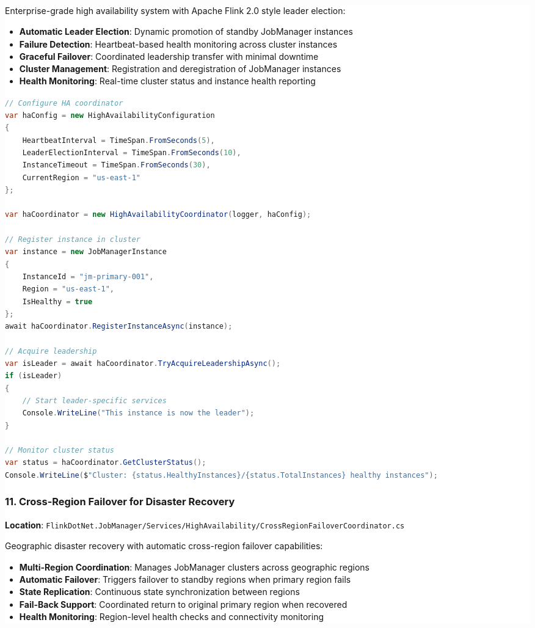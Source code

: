 Enterprise-grade high availability system with Apache Flink 2.0 style leader election:

- **Automatic Leader Election**: Dynamic promotion of standby JobManager instances
- **Failure Detection**: Heartbeat-based health monitoring across cluster instances
- **Graceful Failover**: Coordinated leadership transfer with minimal downtime
- **Cluster Management**: Registration and deregistration of JobManager instances
- **Health Monitoring**: Real-time cluster status and instance health reporting

```csharp
// Configure HA coordinator
var haConfig = new HighAvailabilityConfiguration
{
    HeartbeatInterval = TimeSpan.FromSeconds(5),
    LeaderElectionInterval = TimeSpan.FromSeconds(10),
    InstanceTimeout = TimeSpan.FromSeconds(30),
    CurrentRegion = "us-east-1"
};

var haCoordinator = new HighAvailabilityCoordinator(logger, haConfig);

// Register instance in cluster
var instance = new JobManagerInstance
{
    InstanceId = "jm-primary-001",
    Region = "us-east-1",
    IsHealthy = true
};
await haCoordinator.RegisterInstanceAsync(instance);

// Acquire leadership
var isLeader = await haCoordinator.TryAcquireLeadershipAsync();
if (isLeader)
{
    // Start leader-specific services
    Console.WriteLine("This instance is now the leader");
}

// Monitor cluster status
var status = haCoordinator.GetClusterStatus();
Console.WriteLine($"Cluster: {status.HealthyInstances}/{status.TotalInstances} healthy instances");
```

### 11. Cross-Region Failover for Disaster Recovery
**Location**: `FlinkDotNet.JobManager/Services/HighAvailability/CrossRegionFailoverCoordinator.cs`

Geographic disaster recovery with automatic cross-region failover capabilities:

- **Multi-Region Coordination**: Manages JobManager clusters across geographic regions
- **Automatic Failover**: Triggers failover to standby regions when primary region fails
- **State Replication**: Continuous state synchronization between regions
- **Fail-Back Support**: Coordinated return to original primary region when recovered
- **Health Monitoring**: Region-level health checks and connectivity monitoring
